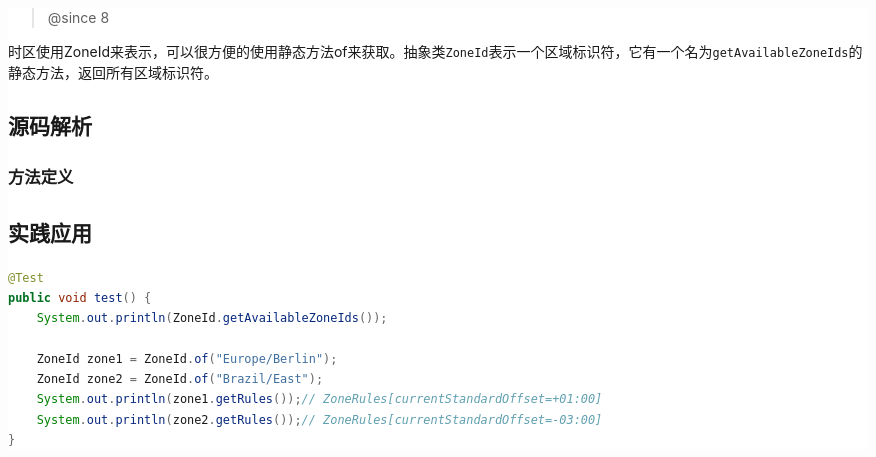 > @since 8

时区使用ZoneId来表示，可以很方便的使用静态方法of来获取。抽象类`ZoneId`表示一个区域标识符，它有一个名为`getAvailableZoneIds`的静态方法，返回所有区域标识符。



## 源码解析

### 方法定义



## 实践应用

```java
@Test
public void test() {
    System.out.println(ZoneId.getAvailableZoneIds());

    ZoneId zone1 = ZoneId.of("Europe/Berlin");
    ZoneId zone2 = ZoneId.of("Brazil/East");
    System.out.println(zone1.getRules());// ZoneRules[currentStandardOffset=+01:00]
    System.out.println(zone2.getRules());// ZoneRules[currentStandardOffset=-03:00]
}
```
